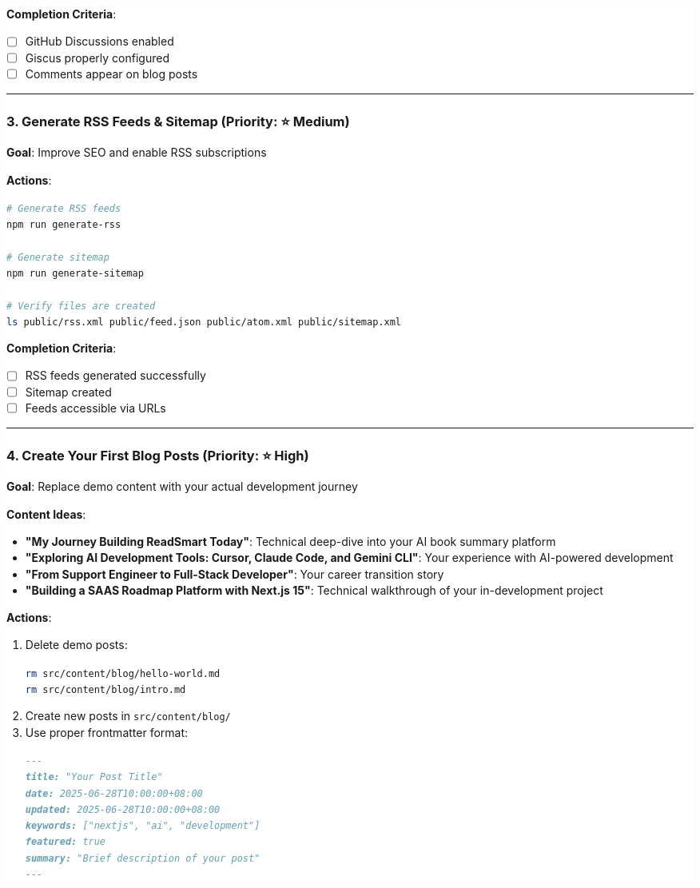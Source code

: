 **Completion Criteria**:
- [ ] GitHub Discussions enabled
- [ ] Giscus properly configured
- [ ] Comments appear on blog posts

---

### 3. **Generate RSS Feeds & Sitemap** (Priority: ⭐ Medium)
**Goal**: Improve SEO and enable RSS subscriptions

**Actions**:
```bash
# Generate RSS feeds
npm run generate-rss

# Generate sitemap
npm run generate-sitemap

# Verify files are created
ls public/rss.xml public/feed.json public/atom.xml public/sitemap.xml
```

**Completion Criteria**:
- [ ] RSS feeds generated successfully
- [ ] Sitemap created
- [ ] Feeds accessible via URLs

---

### 4. **Create Your First Blog Posts** (Priority: ⭐ High)
**Goal**: Replace demo content with your actual development journey

**Content Ideas**:
- **"My Journey Building ReadSmart Today"**: Technical deep-dive into your AI book summary platform
- **"Exploring AI Development Tools: Cursor, Claude Code, and Gemini CLI"**: Your experience with AI-powered development
- **"From Support Engineer to Full-Stack Developer"**: Your career transition story
- **"Building a SAAS Roadmap Platform with Next.js 15"**: Technical walkthrough of your in-development project

**Actions**:
1. Delete demo posts:
   ```bash
   rm src/content/blog/hello-world.md
   rm src/content/blog/intro.md
   ```
2. Create new posts in `src/content/blog/`
3. Use proper frontmatter format:
   ```markdown
   ---
   title: "Your Post Title"
   date: 2025-06-28T10:00:00+08:00
   updated: 2025-06-28T10:00:00+08:00
   keywords: ["nextjs", "ai", "development"]
   featured: true
   summary: "Brief description of your post"
   ---
   ```

